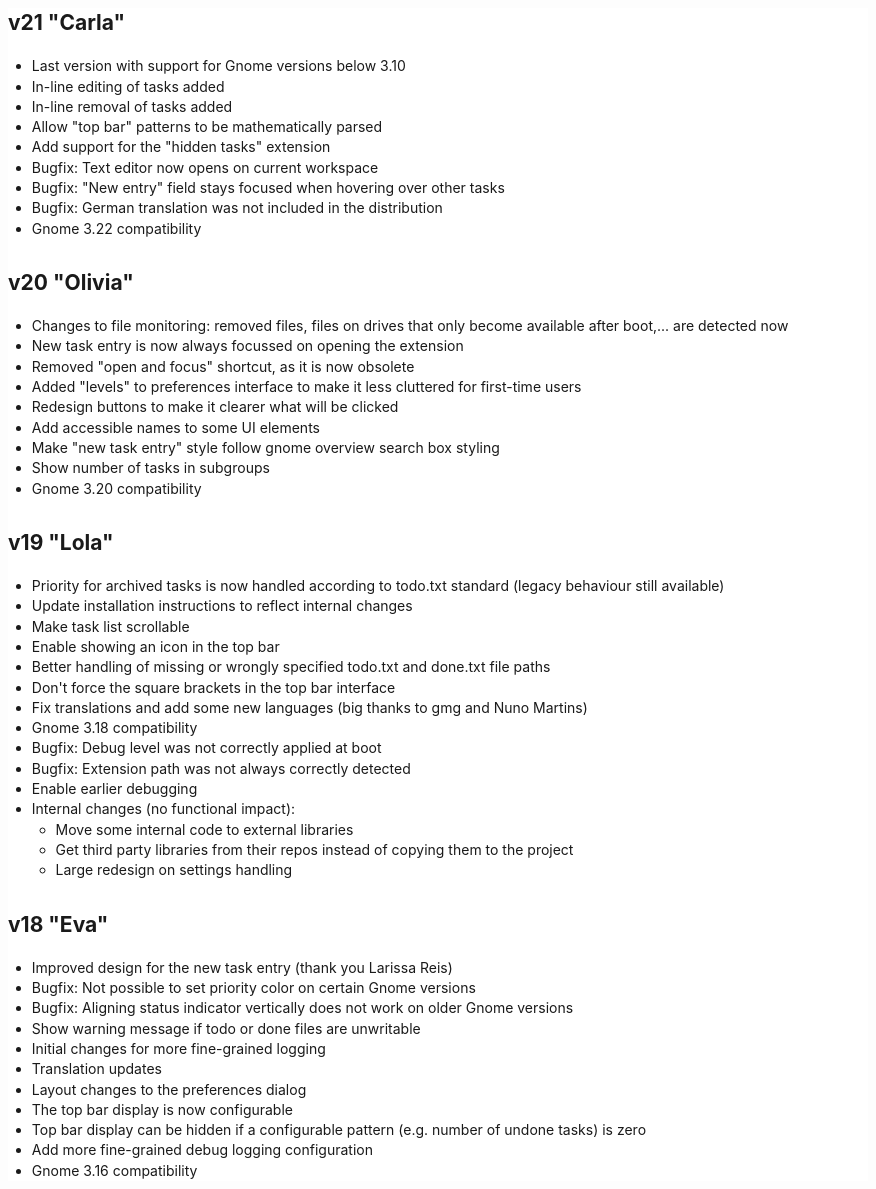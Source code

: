 ## v21 "Carla"
* Last version with support for Gnome versions below 3.10
* In-line editing of tasks added
* In-line removal of tasks added
* Allow "top bar" patterns to be mathematically parsed
* Add support for the "hidden tasks" extension
* Bugfix: Text editor now opens on current workspace
* Bugfix: "New entry" field stays focused when hovering over other tasks
* Bugfix: German translation was not included in the distribution
* Gnome 3.22 compatibility

## v20 "Olivia"
* Changes to file monitoring: removed files, files on drives that only become available after boot,... are detected now
* New task entry is now always focussed on opening the extension
* Removed "open and focus" shortcut, as it is now obsolete
* Added "levels" to preferences interface to make it less cluttered for first-time users
* Redesign buttons to make it clearer what will be clicked
* Add accessible names to some UI elements
* Make "new task entry" style follow gnome overview search box styling
* Show number of tasks in subgroups
* Gnome 3.20 compatibility

## v19 "Lola"
* Priority for archived tasks is now handled according to todo.txt standard (legacy behaviour still available)
* Update installation instructions to reflect internal changes
* Make task list scrollable
* Enable showing an icon in the top bar
* Better handling of missing or wrongly specified todo.txt and done.txt file paths
* Don't force the square brackets in the top bar interface
* Fix translations and add some new languages (big thanks to gmg and Nuno Martins)
* Gnome 3.18 compatibility
* Bugfix: Debug level was not correctly applied at boot
* Bugfix: Extension path was not always correctly detected
* Enable earlier debugging
* Internal changes (no functional impact):
    * Move some internal code to external libraries
    * Get third party libraries from their repos instead of copying them to the project
    * Large redesign on settings handling

## v18 "Eva"
* Improved design for the new task entry (thank you Larissa Reis)
* Bugfix: Not possible to set priority color on certain Gnome versions
* Bugfix: Aligning status indicator vertically does not work on older Gnome versions
* Show warning message if todo or done files are unwritable
* Initial changes for more fine-grained logging
* Translation updates
* Layout changes to the preferences dialog
* The top bar display is now configurable
* Top bar display can be hidden if a configurable pattern (e.g. number of undone tasks) is zero
* Add more fine-grained debug logging configuration
* Gnome 3.16 compatibility
